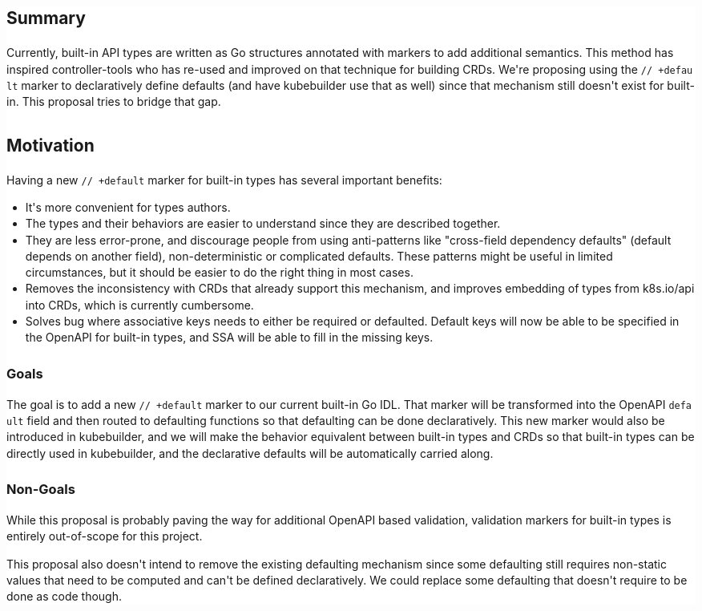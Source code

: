 [kubernetes.io]: https://kubernetes.io/
[kubernetes/enhancements]: https://git.k8s.io/enhancements
[kubernetes/kubernetes]: https://git.k8s.io/kubernetes
[kubernetes/website]: https://git.k8s.io/website

## Summary

Currently, built-in API types are written as Go structures annotated
with markers to add additional semantics. This method has inspired
controller-tools who has re-used and improved on that technique for
building CRDs. We're proposing using the `// +default` marker to
declaratively define defaults (and have kubebuilder use that as well)
since that mechanism still doesn't exist for built-in. This proposal
tries to bridge that gap.

## Motivation

Having a new `// +default` marker for built-in types has several
important benefits:

- It's more convenient for types authors.
- The types and their behaviors are easier to understand since they are
described together.
- They are less error-prone, and discourage people from using anti-patterns
like "cross-field dependency defaults" (default depends on another
field), non-deterministic or complicated defaults. These patterns
might be useful in limited circumstances, but it should be easier to do
the right thing in most cases.
- Removes the inconsistency with CRDs that already support this
mechanism, and improves embedding of types from k8s.io/api into CRDs,
which is currently cumbersome.
- Solves bug where associative keys needs to either be required or
defaulted. Default keys will now be able to be specified in the OpenAPI
for built-in types, and SSA will be able to fill in the missing keys.

### Goals

The goal is to add a new `// +default` marker to our current built-in Go
IDL. That marker will be transformed into the OpenAPI `default` field
and then routed to defaulting functions so that defaulting can be done
declaratively. This new marker would also be introduced in kubebuilder,
and we will make the behavior equivalent between built-in types and CRDs
so that built-in types can be directly used in kubebuilder, and the
declarative defaults will be automatically carried along.

### Non-Goals

While this proposal is probably paving the way for additional OpenAPI
based validation, validation markers for built-in types is entirely
out-of-scope for this project.

This proposal also doesn't intend to remove the existing defaulting
mechanism since some defaulting still requires non-static values that
need to be computed and can't be defined declaratively. We could replace
some defaulting that doesn't require to be done as code though.
